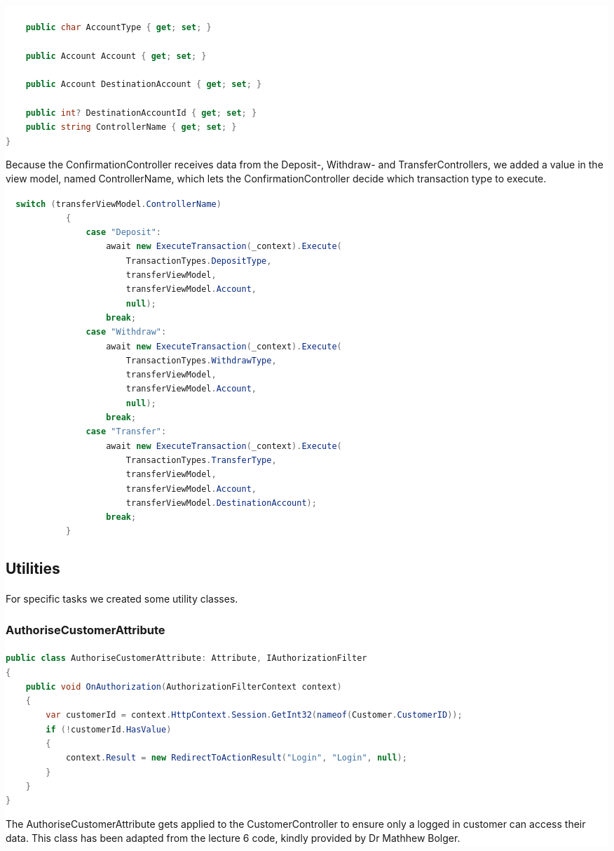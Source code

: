 ```csharp
    
    public char AccountType { get; set; }
    
    public Account Account { get; set; }
    
    public Account DestinationAccount { get; set; }
    
    public int? DestinationAccountId { get; set; }
    public string ControllerName { get; set; }
}
```
Because the ConfirmationController receives data from the Deposit-, Withdraw- and TransferControllers, we added a value 
in the view model, named ControllerName, which lets the ConfirmationController decide which transaction type to execute.

```csharp
  switch (transferViewModel.ControllerName)
            {
                case "Deposit":
                    await new ExecuteTransaction(_context).Execute(
                        TransactionTypes.DepositType,
                        transferViewModel,
                        transferViewModel.Account,
                        null);
                    break;
                case "Withdraw":
                    await new ExecuteTransaction(_context).Execute(
                        TransactionTypes.WithdrawType,
                        transferViewModel,
                        transferViewModel.Account,
                        null);
                    break;
                case "Transfer":
                    await new ExecuteTransaction(_context).Execute(
                        TransactionTypes.TransferType,
                        transferViewModel,
                        transferViewModel.Account,
                        transferViewModel.DestinationAccount);
                    break;
            }
```

## Utilities
For specific tasks we created some utility classes.
### AuthoriseCustomerAttribute
```csharp
public class AuthoriseCustomerAttribute: Attribute, IAuthorizationFilter
{
    public void OnAuthorization(AuthorizationFilterContext context)
    {
        var customerId = context.HttpContext.Session.GetInt32(nameof(Customer.CustomerID));
        if (!customerId.HasValue)
        {
            context.Result = new RedirectToActionResult("Login", "Login", null);
        }
    }
}
```
The AuthoriseCustomerAttribute gets applied to the CustomerController to ensure only a logged in customer can access 
their data. This class has been adapted from the lecture 6 code, kindly provided by Dr Mathhew Bolger.